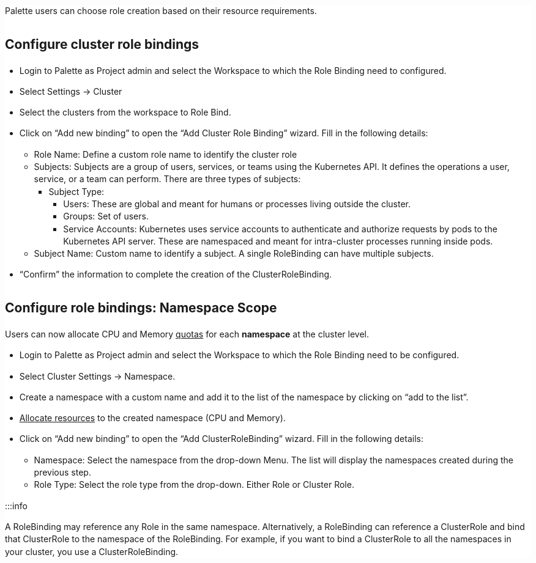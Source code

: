Palette users can choose role creation based on their resource requirements.

## Configure cluster role bindings

- Login to Palette as Project admin and select the Workspace to which the Role Binding need to configured.

- Select Settings -> Cluster

- Select the clusters from the workspace to Role Bind.

- Click on “Add new binding” to open the “Add Cluster Role Binding” wizard. Fill in the following details:

  - Role Name: Define a custom role name to identify the cluster role
  - Subjects: Subjects are a group of users, services, or teams using the Kubernetes API. It defines the operations a
    user, service, or a team can perform. There are three types of subjects:
    - Subject Type:
      - Users: These are global and meant for humans or processes living outside the cluster.
      - Groups: Set of users.
      - Service Accounts: Kubernetes uses service accounts to authenticate and authorize requests by pods to the
        Kubernetes API server. These are namespaced and meant for intra-cluster processes running inside pods.
  - Subject Name: Custom name to identify a subject. A single RoleBinding can have multiple subjects.

- “Confirm” the information to complete the creation of the ClusterRoleBinding.

## Configure role bindings: Namespace Scope

Users can now allocate CPU and Memory [quotas](#workspace-quota) for each **namespace** at the cluster level.

- Login to Palette as Project admin and select the Workspace to which the Role Binding need to be configured.

- Select Cluster Settings -> Namespace.

- Create a namespace with a custom name and add it to the list of the namespace by clicking on “add to the list”.

- [Allocate resources](workload-features.md#workspace-quota) to the created namespace (CPU and Memory).

- Click on “Add new binding” to open the “Add ClusterRoleBinding” wizard. Fill in the following details:
  - Namespace: Select the namespace from the drop-down Menu. The list will display the namespaces created during the
    previous step.
  - Role Type: Select the role type from the drop-down. Either Role or Cluster Role.

:::info

A RoleBinding may reference any Role in the same namespace. Alternatively, a RoleBinding can reference a ClusterRole and
bind that ClusterRole to the namespace of the RoleBinding. For example, if you want to bind a ClusterRole to all the
namespaces in your cluster, you use a ClusterRoleBinding.
